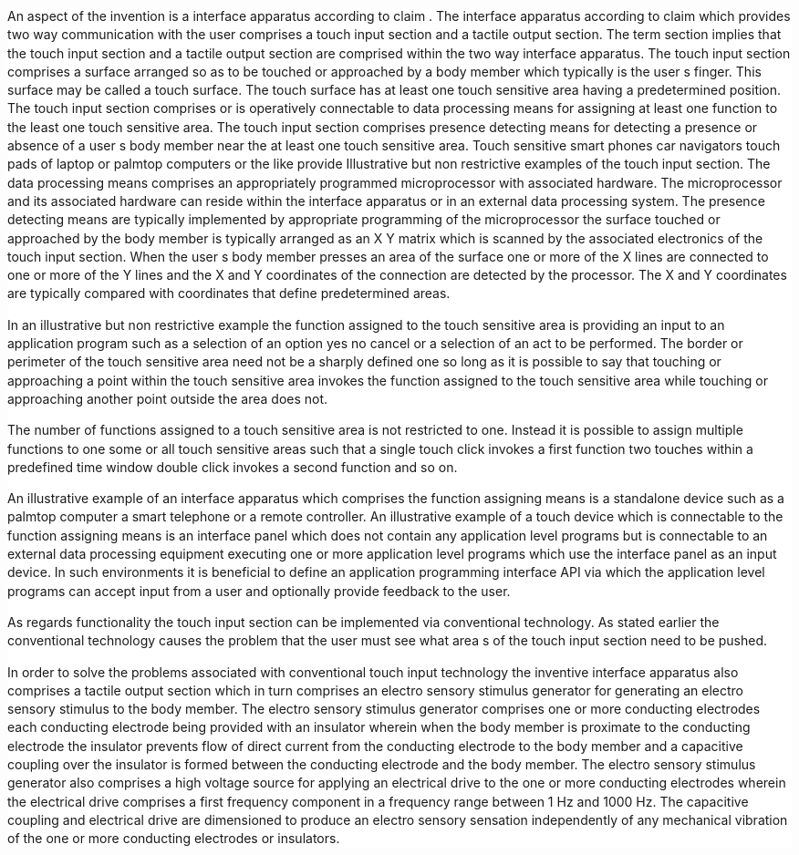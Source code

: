 An aspect of the invention is a interface apparatus according to claim . The interface apparatus according to claim which provides two way communication with the user comprises a touch input section and a tactile output section. The term section implies that the touch input section and a tactile output section are comprised within the two way interface apparatus. The touch input section comprises a surface arranged so as to be touched or approached by a body member which typically is the user s finger. This surface may be called a touch surface. The touch surface has at least one touch sensitive area having a predetermined position. The touch input section comprises or is operatively connectable to data processing means for assigning at least one function to the least one touch sensitive area. The touch input section comprises presence detecting means for detecting a presence or absence of a user s body member near the at least one touch sensitive area. Touch sensitive smart phones car navigators touch pads of laptop or palmtop computers or the like provide Illustrative but non restrictive examples of the touch input section. The data processing means comprises an appropriately programmed microprocessor with associated hardware. The microprocessor and its associated hardware can reside within the interface apparatus or in an external data processing system. The presence detecting means are typically implemented by appropriate programming of the microprocessor the surface touched or approached by the body member is typically arranged as an X Y matrix which is scanned by the associated electronics of the touch input section. When the user s body member presses an area of the surface one or more of the X lines are connected to one or more of the Y lines and the X and Y coordinates of the connection are detected by the processor. The X and Y coordinates are typically compared with coordinates that define predetermined areas.

In an illustrative but non restrictive example the function assigned to the touch sensitive area is providing an input to an application program such as a selection of an option yes no cancel or a selection of an act to be performed. The border or perimeter of the touch sensitive area need not be a sharply defined one so long as it is possible to say that touching or approaching a point within the touch sensitive area invokes the function assigned to the touch sensitive area while touching or approaching another point outside the area does not.

The number of functions assigned to a touch sensitive area is not restricted to one. Instead it is possible to assign multiple functions to one some or all touch sensitive areas such that a single touch click invokes a first function two touches within a predefined time window double click invokes a second function and so on.

An illustrative example of an interface apparatus which comprises the function assigning means is a standalone device such as a palmtop computer a smart telephone or a remote controller. An illustrative example of a touch device which is connectable to the function assigning means is an interface panel which does not contain any application level programs but is connectable to an external data processing equipment executing one or more application level programs which use the interface panel as an input device. In such environments it is beneficial to define an application programming interface API via which the application level programs can accept input from a user and optionally provide feedback to the user.

As regards functionality the touch input section can be implemented via conventional technology. As stated earlier the conventional technology causes the problem that the user must see what area s of the touch input section need to be pushed.

In order to solve the problems associated with conventional touch input technology the inventive interface apparatus also comprises a tactile output section which in turn comprises an electro sensory stimulus generator for generating an electro sensory stimulus to the body member. The electro sensory stimulus generator comprises one or more conducting electrodes each conducting electrode being provided with an insulator wherein when the body member is proximate to the conducting electrode the insulator prevents flow of direct current from the conducting electrode to the body member and a capacitive coupling over the insulator is formed between the conducting electrode and the body member. The electro sensory stimulus generator also comprises a high voltage source for applying an electrical drive to the one or more conducting electrodes wherein the electrical drive comprises a first frequency component in a frequency range between 1 Hz and 1000 Hz. The capacitive coupling and electrical drive are dimensioned to produce an electro sensory sensation independently of any mechanical vibration of the one or more conducting electrodes or insulators.

